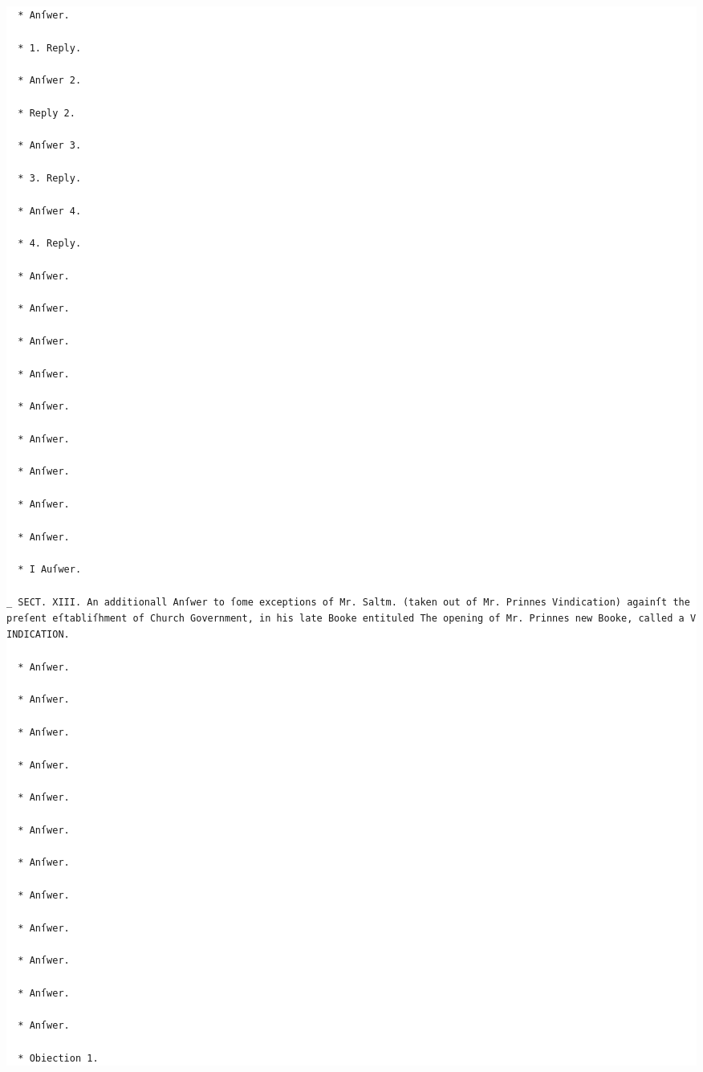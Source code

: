       * Anſwer.

      * 1. Reply.

      * Anſwer 2.

      * Reply 2.

      * Anſwer 3.

      * 3. Reply.

      * Anſwer 4.

      * 4. Reply.

      * Anſwer.

      * Anſwer.

      * Anſwer.

      * Anſwer.

      * Anſwer.

      * Anſwer.

      * Anſwer.

      * Anſwer.

      * Anſwer.

      * I Auſwer.

    _ SECT. XIII. An additionall Anſwer to ſome exceptions of Mr. Saltm. (taken out of Mr. Prinnes Vindication) againſt the preſent eſtabliſhment of Church Government, in his late Booke entituled The opening of Mr. Prinnes new Booke, called a VINDICATION.

      * Anſwer.

      * Anſwer.

      * Anſwer.

      * Anſwer.

      * Anſwer.

      * Anſwer.

      * Anſwer.

      * Anſwer.

      * Anſwer.

      * Anſwer.

      * Anſwer.

      * Anſwer.

      * Obiection 1.
